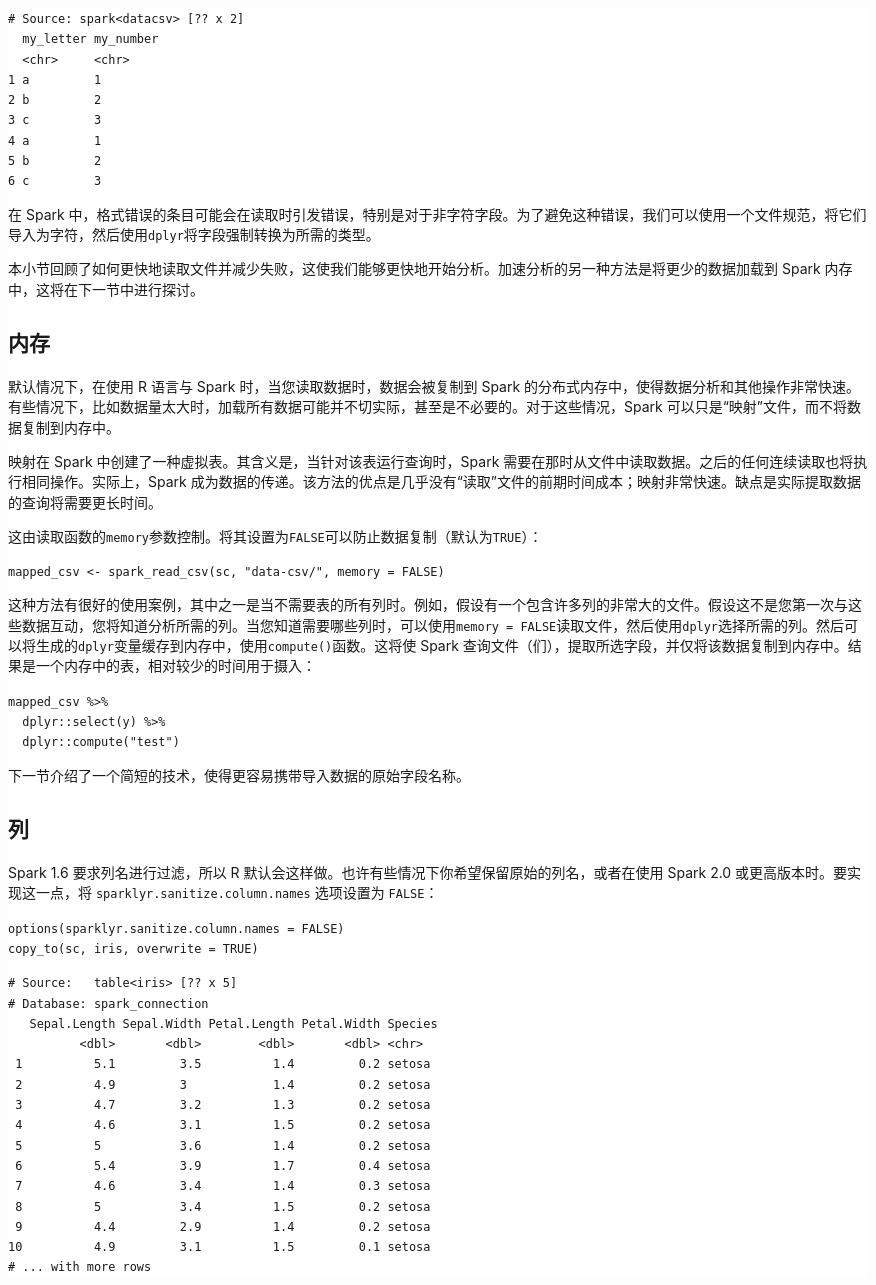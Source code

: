 ```
# Source: spark<datacsv> [?? x 2]
  my_letter my_number
  <chr>     <chr>
1 a         1
2 b         2
3 c         3
4 a         1
5 b         2
6 c         3
```

在 Spark 中，格式错误的条目可能会在读取时引发错误，特别是对于非字符字段。为了避免这种错误，我们可以使用一个文件规范，将它们导入为字符，然后使用`dplyr`将字段强制转换为所需的类型。

本小节回顾了如何更快地读取文件并减少失败，这使我们能够更快地开始分析。加速分析的另一种方法是将更少的数据加载到 Spark 内存中，这将在下一节中进行探讨。

## 内存

默认情况下，在使用 R 语言与 Spark 时，当您读取数据时，数据会被复制到 Spark 的分布式内存中，使得数据分析和其他操作非常快速。有些情况下，比如数据量太大时，加载所有数据可能并不切实际，甚至是不必要的。对于这些情况，Spark 可以只是“映射”文件，而不将数据复制到内存中。

映射在 Spark 中创建了一种虚拟表。其含义是，当针对该表运行查询时，Spark 需要在那时从文件中读取数据。之后的任何连续读取也将执行相同操作。实际上，Spark 成为数据的传递。该方法的优点是几乎没有“读取”文件的前期时间成本；映射非常快速。缺点是实际提取数据的查询将需要更长时间。

这由读取函数的`memory`参数控制。将其设置为`FALSE`可以防止数据复制（默认为`TRUE`）：

```
mapped_csv <- spark_read_csv(sc, "data-csv/", memory = FALSE)
```

这种方法有很好的使用案例，其中之一是当不需要表的所有列时。例如，假设有一个包含许多列的非常大的文件。假设这不是您第一次与这些数据互动，您将知道分析所需的列。当您知道需要哪些列时，可以使用`memory = FALSE`读取文件，然后使用`dplyr`选择所需的列。然后可以将生成的`dplyr`变量缓存到内存中，使用`compute()`函数。这将使 Spark 查询文件（们），提取所选字段，并仅将该数据复制到内存中。结果是一个内存中的表，相对较少的时间用于摄入：

```
mapped_csv %>%
  dplyr::select(y) %>%
  dplyr::compute("test")
```

下一节介绍了一个简短的技术，使得更容易携带导入数据的原始字段名称。

## 列

Spark 1.6 要求列名进行过滤，所以 R 默认会这样做。也许有些情况下你希望保留原始的列名，或者在使用 Spark 2.0 或更高版本时。要实现这一点，将 `sparklyr.sanitize.column.names` 选项设置为 `FALSE`：

```
options(sparklyr.sanitize.column.names = FALSE)
copy_to(sc, iris, overwrite = TRUE)
```

```
# Source:   table<iris> [?? x 5]
# Database: spark_connection
   Sepal.Length Sepal.Width Petal.Length Petal.Width Species
          <dbl>       <dbl>        <dbl>       <dbl> <chr>
 1          5.1         3.5          1.4         0.2 setosa
 2          4.9         3            1.4         0.2 setosa
 3          4.7         3.2          1.3         0.2 setosa
 4          4.6         3.1          1.5         0.2 setosa
 5          5           3.6          1.4         0.2 setosa
 6          5.4         3.9          1.7         0.4 setosa
 7          4.6         3.4          1.4         0.3 setosa
 8          5           3.4          1.5         0.2 setosa
 9          4.4         2.9          1.4         0.2 setosa
10          4.9         3.1          1.5         0.1 setosa
# ... with more rows
```
